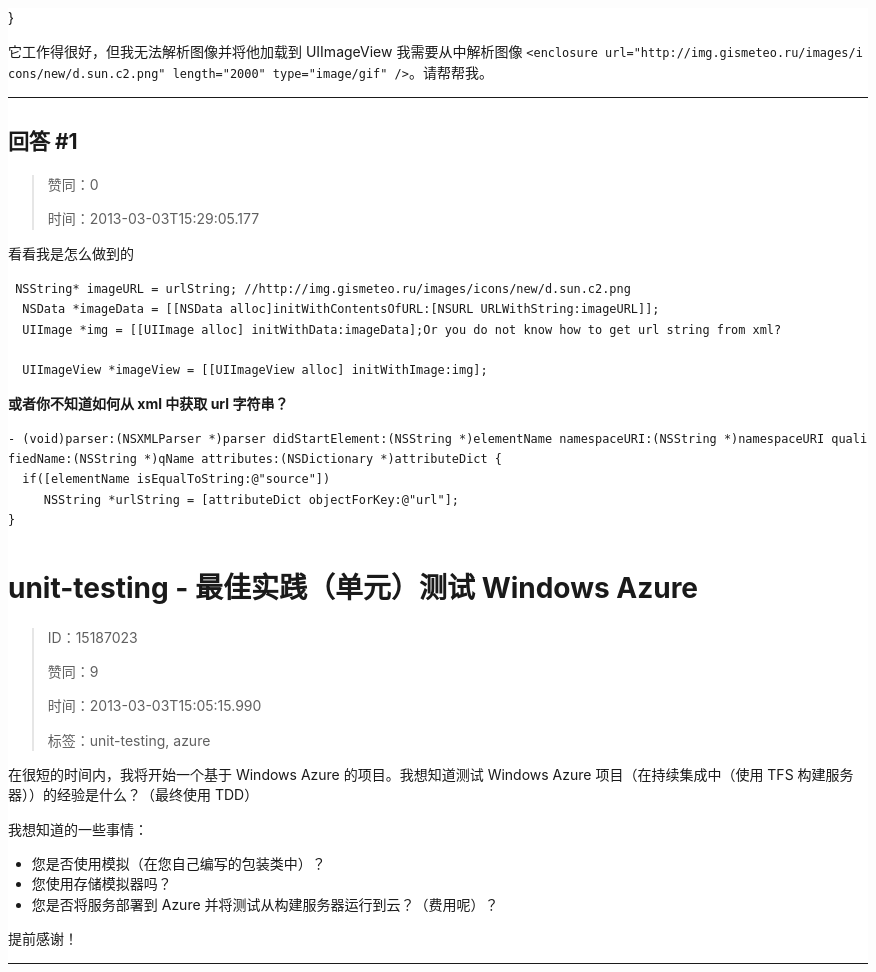 }

它工作得很好，但我无法解析图像并将他加载到 UIImageView 我需要从中解析图像 `<enclosure url="http://img.gismeteo.ru/images/icons/new/d.sun.c2.png" length="2000" type="image/gif" />`。请帮帮我。

* * *

## 回答 #1

> 赞同：0
> 
> 时间：2013-03-03T15:29:05.177

看看我是怎么做到的

```
 NSString* imageURL = urlString; //http://img.gismeteo.ru/images/icons/new/d.sun.c2.png
  NSData *imageData = [[NSData alloc]initWithContentsOfURL:[NSURL URLWithString:imageURL]];
  UIImage *img = [[UIImage alloc] initWithData:imageData];Or you do not know how to get url string from xml?

  UIImageView *imageView = [[UIImageView alloc] initWithImage:img]; 
```

**或者你不知道如何从 xml 中获取 url 字符串？**

```
- (void)parser:(NSXMLParser *)parser didStartElement:(NSString *)elementName namespaceURI:(NSString *)namespaceURI qualifiedName:(NSString *)qName attributes:(NSDictionary *)attributeDict { 
  if([elementName isEqualToString:@"source"])
     NSString *urlString = [attributeDict objectForKey:@"url"];
} 
```

# unit-testing - 最佳实践（单元）测试 Windows Azure

> ID：15187023
> 
> 赞同：9
> 
> 时间：2013-03-03T15:05:15.990
> 
> 标签：unit-testing, azure

在很短的时间内，我将开始一个基于 Windows Azure 的项目。我想知道测试 Windows Azure 项目（在持续集成中（使用 TFS 构建服务器））的经验是什么？（最终使用 TDD）

我想知道的一些事情：

*   您是否使用模拟（在您自己编写的包装类中）？
*   您使用存储模拟器吗？
*   您是否将服务部署到 Azure 并将测试从构建服务器运行到云？（费用呢）？

提前感谢！

* * *
